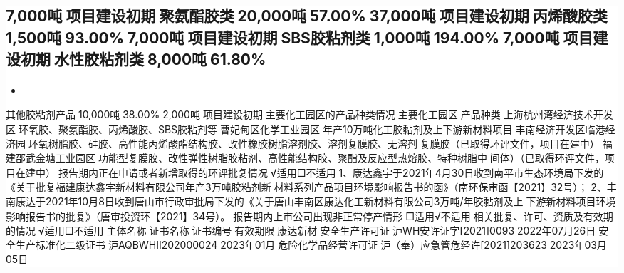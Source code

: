 7,000吨
项目建设初期
聚氨酯胶类
20,000吨
57.00%
37,000吨
项目建设初期
丙烯酸胶类
1,500吨
93.00%
7,000吨
项目建设初期
SBS胶粘剂类
1,000吨
194.00%
7,000吨
项目建设初期
水性胶粘剂类
8,000吨
61.80%
-
-
其他胶粘剂产品
10,000吨
38.00%
2,000吨
项目建设初期
主要化工园区的产品种类情况
主要化工园区
产品种类
上海杭州湾经济技术开发区
环氧胶、聚氨酯胶、丙烯酸胶、SBS胶粘剂等
曹妃甸区化学工业园区
年产10万吨化工胶黏剂及上下游新材料项目
丰南经济开发区临港经济园
环氧树脂胶、硅胶、高性能丙烯酸酯结构胶、改性橡胶树脂溶剂胶、溶剂复膜胶、无溶剂
复膜胶（已取得环评文件，项目在建中）
福建邵武金塘工业园区
功能型复膜胶、改性弹性树脂胶粘剂、高性能结构胶、聚酯及反应型热熔胶、特种树脂中
间体）（已取得环评文件，项目在建中）
报告期内正在申请或者新增取得的环评批复情况
√适用□不适用
1、康达鑫宇于2021年4月30日收到南平市生态环境局下发的《关于批复福建康达鑫宇新材料有限公司年产3万吨胶粘剂新
材料系列产品项目环境影响报告书的函》（南环保审函【2021】32号）；
2、丰南康达于2021年10月8日收到唐山市行政审批局下发的《关于唐山丰南区康达化工新材料有限公司3万吨/年胶黏剂及上
下游新材料项目环境影响报告书的批复》（唐审投资环【2021】34号）。
报告期内上市公司出现非正常停产情形
□适用√不适用
相关批复、许可、资质及有效期的情况
√适用□不适用
主体名称
证书名称
证书编号
有效期限
康达新材
安全生产许可证
沪WH安许证字[2021]0093
2022年07月26日
安全生产标准化二级证书
沪AQBWHⅡ202000024
2023年01月
危险化学品经营许可证
沪（奉）应急管危经许[2021]203623
2023年03月05日